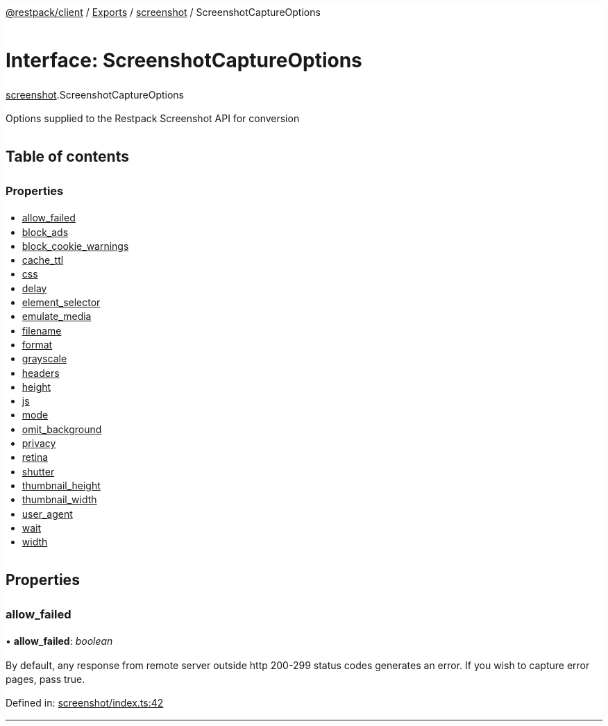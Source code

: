 [@restpack/client](../README.md) / [Exports](../modules.md) / [screenshot](../modules/screenshot.md) / ScreenshotCaptureOptions

# Interface: ScreenshotCaptureOptions

[screenshot](../modules/screenshot.md).ScreenshotCaptureOptions

Options supplied to the Restpack Screenshot API for conversion

## Table of contents

### Properties

- [allow\_failed](screenshot.screenshotcaptureoptions.md#allow_failed)
- [block\_ads](screenshot.screenshotcaptureoptions.md#block_ads)
- [block\_cookie\_warnings](screenshot.screenshotcaptureoptions.md#block_cookie_warnings)
- [cache\_ttl](screenshot.screenshotcaptureoptions.md#cache_ttl)
- [css](screenshot.screenshotcaptureoptions.md#css)
- [delay](screenshot.screenshotcaptureoptions.md#delay)
- [element\_selector](screenshot.screenshotcaptureoptions.md#element_selector)
- [emulate\_media](screenshot.screenshotcaptureoptions.md#emulate_media)
- [filename](screenshot.screenshotcaptureoptions.md#filename)
- [format](screenshot.screenshotcaptureoptions.md#format)
- [grayscale](screenshot.screenshotcaptureoptions.md#grayscale)
- [headers](screenshot.screenshotcaptureoptions.md#headers)
- [height](screenshot.screenshotcaptureoptions.md#height)
- [js](screenshot.screenshotcaptureoptions.md#js)
- [mode](screenshot.screenshotcaptureoptions.md#mode)
- [omit\_background](screenshot.screenshotcaptureoptions.md#omit_background)
- [privacy](screenshot.screenshotcaptureoptions.md#privacy)
- [retina](screenshot.screenshotcaptureoptions.md#retina)
- [shutter](screenshot.screenshotcaptureoptions.md#shutter)
- [thumbnail\_height](screenshot.screenshotcaptureoptions.md#thumbnail_height)
- [thumbnail\_width](screenshot.screenshotcaptureoptions.md#thumbnail_width)
- [user\_agent](screenshot.screenshotcaptureoptions.md#user_agent)
- [wait](screenshot.screenshotcaptureoptions.md#wait)
- [width](screenshot.screenshotcaptureoptions.md#width)

## Properties

### allow\_failed

• **allow\_failed**: *boolean*

By default, any response from remote server outside http 200-299 status codes generates an error. If you wish to capture error pages, pass true.

Defined in: [screenshot/index.ts:42](https://github.com/restpackio/restpack-node/blob/a6c59f1/src/screenshot/index.ts#L42)

___
